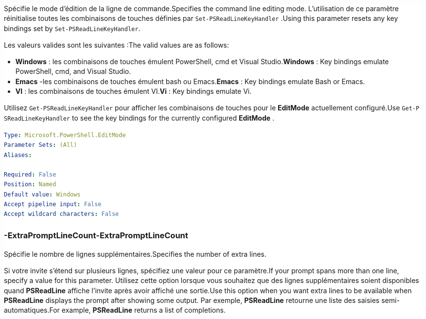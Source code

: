 <span data-ttu-id="004b7-202">Spécifie le mode d’édition de la ligne de commande.</span><span class="sxs-lookup"><span data-stu-id="004b7-202">Specifies the command line editing mode.</span></span> <span data-ttu-id="004b7-203">L’utilisation de ce paramètre réinitialise toutes les combinaisons de touches définies par `Set-PSReadLineKeyHandler` .</span><span class="sxs-lookup"><span data-stu-id="004b7-203">Using this parameter resets any key bindings set by `Set-PSReadLineKeyHandler`.</span></span>

<span data-ttu-id="004b7-204">Les valeurs valides sont les suivantes :</span><span class="sxs-lookup"><span data-stu-id="004b7-204">The valid values are as follows:</span></span>

- <span data-ttu-id="004b7-205">**Windows** : les combinaisons de touches émulent PowerShell, cmd et Visual Studio.</span><span class="sxs-lookup"><span data-stu-id="004b7-205">**Windows** : Key bindings emulate PowerShell, cmd, and Visual Studio.</span></span>
- <span data-ttu-id="004b7-206">**Emacs** -les combinaisons de touches émulent bash ou Emacs.</span><span class="sxs-lookup"><span data-stu-id="004b7-206">**Emacs** : Key bindings emulate Bash or Emacs.</span></span>
- <span data-ttu-id="004b7-207">**VI** : les combinaisons de touches émulent VI.</span><span class="sxs-lookup"><span data-stu-id="004b7-207">**Vi** : Key bindings emulate Vi.</span></span>

<span data-ttu-id="004b7-208">Utilisez `Get-PSReadLineKeyHandler` pour afficher les combinaisons de touches pour le **EditMode** actuellement configuré.</span><span class="sxs-lookup"><span data-stu-id="004b7-208">Use `Get-PSReadLineKeyHandler` to see the key bindings for the currently configured **EditMode** .</span></span>

```yaml
Type: Microsoft.PowerShell.EditMode
Parameter Sets: (All)
Aliases:

Required: False
Position: Named
Default value: Windows
Accept pipeline input: False
Accept wildcard characters: False
```

### <span data-ttu-id="004b7-209">-ExtraPromptLineCount</span><span class="sxs-lookup"><span data-stu-id="004b7-209">-ExtraPromptLineCount</span></span>

<span data-ttu-id="004b7-210">Spécifie le nombre de lignes supplémentaires.</span><span class="sxs-lookup"><span data-stu-id="004b7-210">Specifies the number of extra lines.</span></span>

<span data-ttu-id="004b7-211">Si votre invite s’étend sur plusieurs lignes, spécifiez une valeur pour ce paramètre.</span><span class="sxs-lookup"><span data-stu-id="004b7-211">If your prompt spans more than one line, specify a value for this parameter.</span></span> <span data-ttu-id="004b7-212">Utilisez cette option lorsque vous souhaitez que des lignes supplémentaires soient disponibles quand **PSReadLine** affiche l’invite après avoir affiché une sortie.</span><span class="sxs-lookup"><span data-stu-id="004b7-212">Use this option when you want extra lines to be available when **PSReadLine** displays the prompt after showing some output.</span></span> <span data-ttu-id="004b7-213">Par exemple, **PSReadLine** retourne une liste des saisies semi-automatiques.</span><span class="sxs-lookup"><span data-stu-id="004b7-213">For example, **PSReadLine** returns a list of completions.</span></span>
